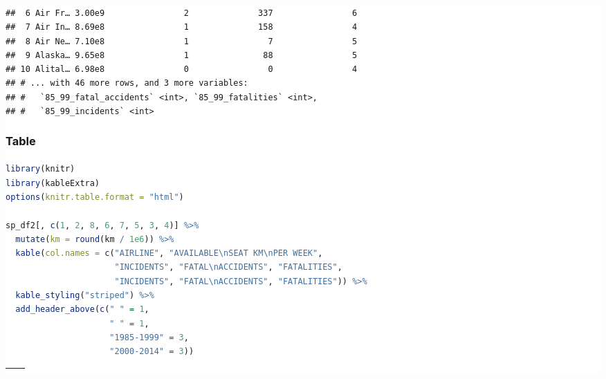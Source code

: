     ##  6 Air Fr… 3.00e9                2              337                6
    ##  7 Air In… 8.69e8                1              158                4
    ##  8 Air Ne… 7.10e8                1                7                5
    ##  9 Alaska… 9.65e8                1               88                5
    ## 10 Alital… 6.98e8                0                0                4
    ## # ... with 46 more rows, and 3 more variables:
    ## #   `85_99_fatal_accidents` <int>, `85_99_fatalities` <int>,
    ## #   `85_99_incidents` <int>

### Table

``` r
library(knitr)
library(kableExtra)
options(knitr.table.format = "html")

sp_df2[, c(1, 2, 8, 6, 7, 5, 3, 4)] %>% 
  mutate(km = round(km / 1e6)) %>% 
  kable(col.names = c("AIRLINE", "AVAILABLE\nSEAT KM\nPER WEEK",
                      "INCIDENTS", "FATAL\nACCIDENTS", "FATALITIES",
                      "INCIDENTS", "FATAL\nACCIDENTS", "FATALITIES")) %>% 
  kable_styling("striped") %>% 
  add_header_above(c(" " = 1,
                     " " = 1,
                     "1985-1999" = 3,
                     "2000-2014" = 3))
```

<table class="table table-striped" style="margin-left: auto; margin-right: auto;">

<thead>

<tr>

<th style="border-bottom:hidden" colspan="1">

</th>

<th style="border-bottom:hidden" colspan="1">
